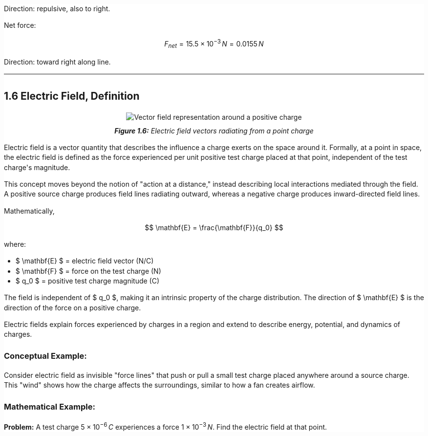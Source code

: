 Direction: repulsive, also to right.

Net force:

$$
F_{net} = 15.5 \times 10^{-3} \, N = 0.0155 \, N
$$

Direction: toward right along line.

---

## 1.6 Electric Field, Definition

<figure style="display: flex; flex-direction: column; align-items: center;">
<img src="https://lh3.googleusercontent.com/d/1xj7bBB-YObow-wK6TApgfw0xH7GThNsz" alt="Vector field representation around a positive charge" style="max-width: 90%; height: auto;">
<figcaption style="text-align: center; margin-top: 8px;"><i><b>Figure 1.6:</b> Electric field vectors radiating from a point charge</i></figcaption>
</figure>

Electric field is a vector quantity that describes the influence a charge exerts on the space around it. Formally, at a point in space, the electric field is defined as the force experienced per unit positive test charge placed at that point, independent of the test charge's magnitude.

This concept moves beyond the notion of "action at a distance," instead describing local interactions mediated through the field. A positive source charge produces field lines radiating outward, whereas a negative charge produces inward-directed field lines.

Mathematically,

$$
\mathbf{E} = \frac{\mathbf{F}}{q_0}
$$

where:

- $ \mathbf{E} $ = electric field vector (N/C)  
- $ \mathbf{F} $ = force on the test charge (N)  
- $ q_0 $ = positive test charge magnitude (C)  

The field is independent of $ q_0 $, making it an intrinsic property of the charge distribution. The direction of $ \mathbf{E} $ is the direction of the force on a positive charge.

Electric fields explain forces experienced by charges in a region and extend to describe energy, potential, and dynamics of charges.

### Conceptual Example:

Consider electric field as invisible "force lines" that push or pull a small test charge placed anywhere around a source charge. This "wind" shows how the charge affects the surroundings, similar to how a fan creates airflow.

### Mathematical Example:

**Problem:** A test charge $5 \times 10^{-6} \, C$ experiences a force $1 \times 10^{-3}\, N$. Find the electric field at that point.
